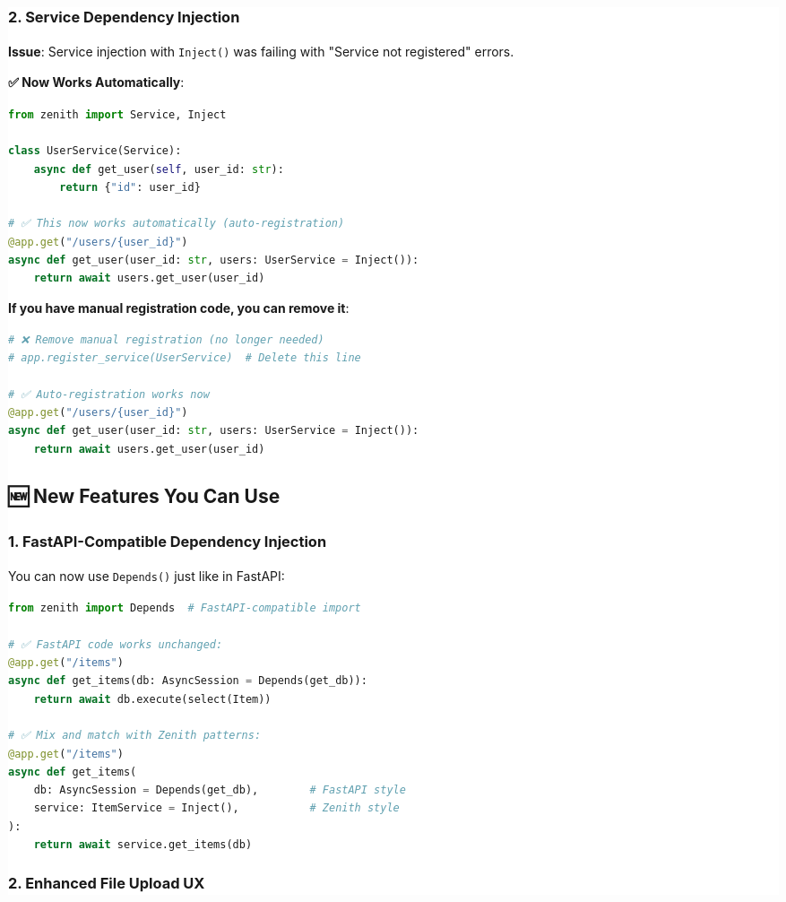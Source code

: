 ### 2. Service Dependency Injection

**Issue**: Service injection with `Inject()` was failing with "Service not registered" errors.

**✅ Now Works Automatically**:
```python
from zenith import Service, Inject

class UserService(Service):
    async def get_user(self, user_id: str):
        return {"id": user_id}

# ✅ This now works automatically (auto-registration)
@app.get("/users/{user_id}")
async def get_user(user_id: str, users: UserService = Inject()):
    return await users.get_user(user_id)
```

**If you have manual registration code, you can remove it**:
```python
# ❌ Remove manual registration (no longer needed)
# app.register_service(UserService)  # Delete this line

# ✅ Auto-registration works now
@app.get("/users/{user_id}")
async def get_user(user_id: str, users: UserService = Inject()):
    return await users.get_user(user_id)
```

## 🆕 New Features You Can Use

### 1. FastAPI-Compatible Dependency Injection

You can now use `Depends()` just like in FastAPI:

```python
from zenith import Depends  # FastAPI-compatible import

# ✅ FastAPI code works unchanged:
@app.get("/items")
async def get_items(db: AsyncSession = Depends(get_db)):
    return await db.execute(select(Item))

# ✅ Mix and match with Zenith patterns:
@app.get("/items")
async def get_items(
    db: AsyncSession = Depends(get_db),        # FastAPI style
    service: ItemService = Inject(),           # Zenith style
):
    return await service.get_items(db)
```

### 2. Enhanced File Upload UX
